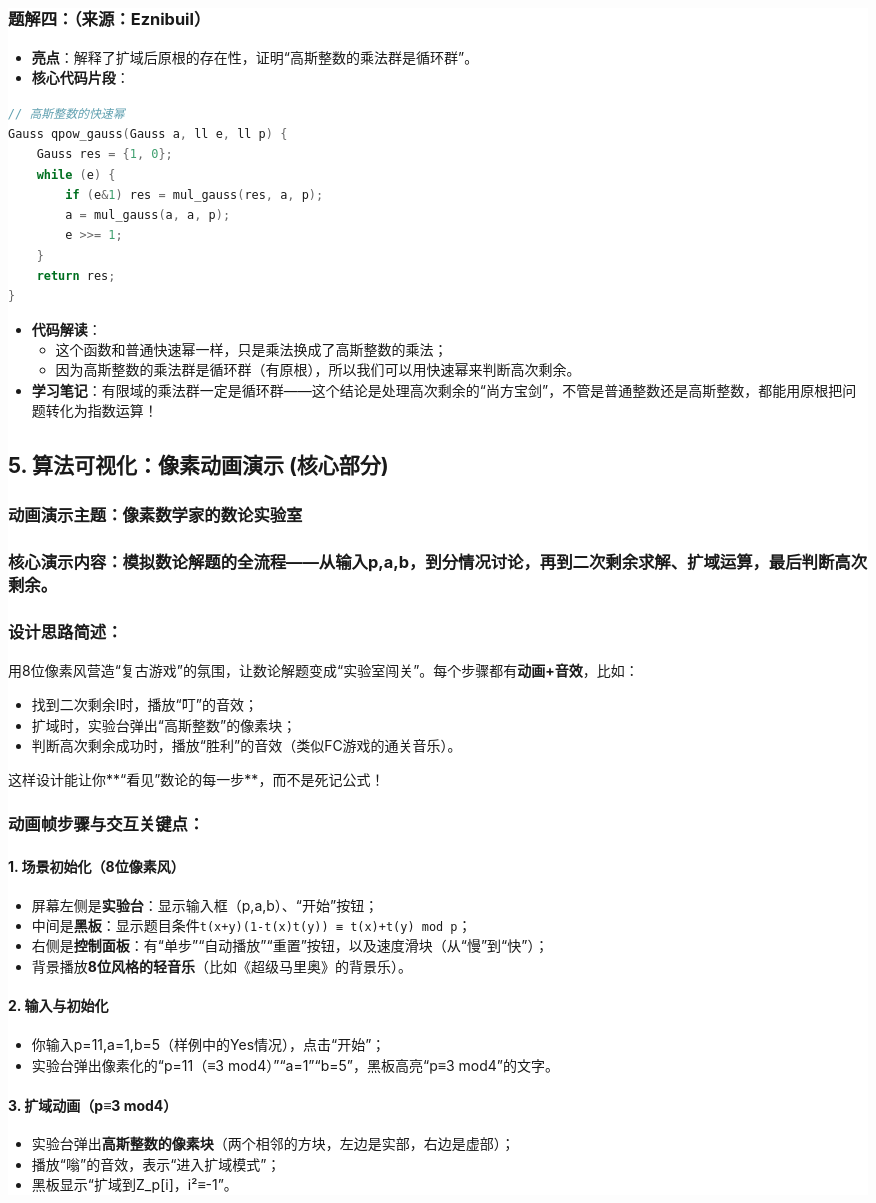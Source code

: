 
### 题解四：（来源：Eznibuil）
* **亮点**：解释了扩域后原根的存在性，证明“高斯整数的乘法群是循环群”。
* **核心代码片段**：
```cpp
// 高斯整数的快速幂
Gauss qpow_gauss(Gauss a, ll e, ll p) {
    Gauss res = {1, 0};
    while (e) {
        if (e&1) res = mul_gauss(res, a, p);
        a = mul_gauss(a, a, p);
        e >>= 1;
    }
    return res;
}
```
* **代码解读**：  
  - 这个函数和普通快速幂一样，只是乘法换成了高斯整数的乘法；  
  - 因为高斯整数的乘法群是循环群（有原根），所以我们可以用快速幂来判断高次剩余。
* **学习笔记**：有限域的乘法群一定是循环群——这个结论是处理高次剩余的“尚方宝剑”，不管是普通整数还是高斯整数，都能用原根把问题转化为指数运算！


## 5. 算法可视化：像素动画演示 (核心部分)

### 动画演示主题：**像素数学家的数论实验室**  
### 核心演示内容：**模拟数论解题的全流程**——从输入p,a,b，到分情况讨论，再到二次剩余求解、扩域运算，最后判断高次剩余。

### 设计思路简述：  
用8位像素风营造“复古游戏”的氛围，让数论解题变成“实验室闯关”。每个步骤都有**动画+音效**，比如：  
- 找到二次剩余I时，播放“叮”的音效；  
- 扩域时，实验台弹出“高斯整数”的像素块；  
- 判断高次剩余成功时，播放“胜利”的音效（类似FC游戏的通关音乐）。  

这样设计能让你**“看见”数论的每一步**，而不是死记公式！


### 动画帧步骤与交互关键点：

#### 1. 场景初始化（8位像素风）
- 屏幕左侧是**实验台**：显示输入框（p,a,b）、“开始”按钮；  
- 中间是**黑板**：显示题目条件`t(x+y)(1-t(x)t(y)) ≡ t(x)+t(y) mod p`；  
- 右侧是**控制面板**：有“单步”“自动播放”“重置”按钮，以及速度滑块（从“慢”到“快”）；  
- 背景播放**8位风格的轻音乐**（比如《超级马里奥》的背景乐）。

#### 2. 输入与初始化
- 你输入p=11,a=1,b=5（样例中的Yes情况），点击“开始”；  
- 实验台弹出像素化的“p=11（≡3 mod4）”“a=1”“b=5”，黑板高亮“p≡3 mod4”的文字。

#### 3. 扩域动画（p≡3 mod4）
- 实验台弹出**高斯整数的像素块**（两个相邻的方块，左边是实部，右边是虚部）；  
- 播放“嗡”的音效，表示“进入扩域模式”；  
- 黑板显示“扩域到Z_p[i]，i²≡-1”。
